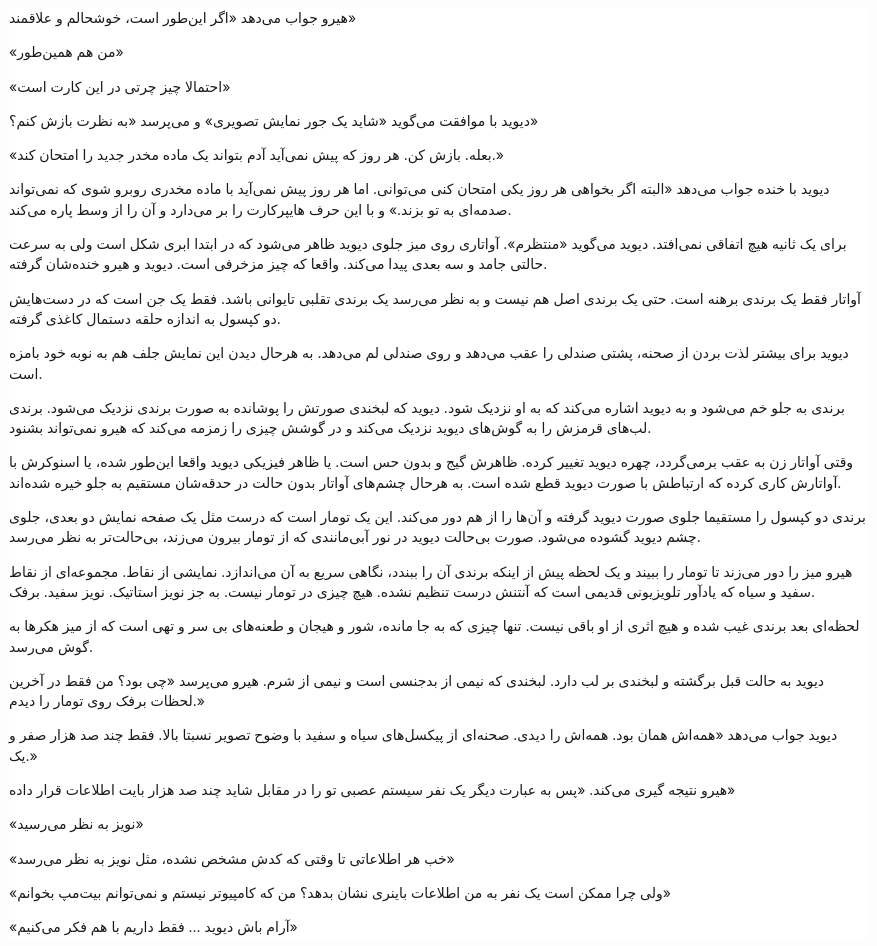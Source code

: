 هیرو جواب می‌دهد «اگر این‌طور است،‌ خوشحالم و علاقمند»

«من هم همین‌طور»

«احتمالا چیز چرتی در این کارت است»

دیوید با موافقت می‌گوید «شاید یک جور نمایش تصویری» و می‌پرسد «به نظرت بازش کنم؟»

«بعله. بازش کن. هر روز که پیش نمی‌آید آدم بتواند یک ماده مخدر جدید را امتحان کند.»

دیوید با خنده جواب می‌دهد «البته اگر بخواهی هر روز یکی امتحان کنی می‌توانی. اما هر روز پیش نمی‌آید با ماده مخدری روبرو شوی که نمی‌تواند صدمه‌ای به تو بزند.» و با این حرف هایپرکارت را بر می‌دارد و آن را از وسط پاره می‌کند.

برای یک ثانیه هیچ اتفاقی نمی‌افتد. دیوید می‌گوید «منتظرم». آواتاری روی میز جلوی دیوید ظاهر می‌شود که در ابتدا ابری شکل است ولی به سرعت حالتی جامد و سه بعدی پیدا می‌کند. واقعا که چیز مزخرفی است. دیوید و هیرو خنده‌شان گرفته.

آواتار فقط یک برندی برهنه است. حتی یک برندی اصل هم نیست و به نظر می‌رسد یک برندی تقلبی تایوانی باشد. فقط یک جن است که در دست‌هایش دو کپسول به اندازه حلقه دستمال کاغذی گرفته.

دیوید برای بیشتر لذت بردن از صحنه، پشتی صندلی را عقب می‌دهد و روی صندلی لم می‌دهد. به هرحال دیدن این نمایش جلف هم به نوبه خود بامزه است.

برندی به جلو خم می‌شود و به دیوید اشاره می‌کند که به او نزدیک شود. دیوید که لبخندی صورتش را پوشانده به صورت برندی نزدیک می‌شود. برندی لب‌های قرمزش را به گوش‌های دیوید نزدیک می‌کند و در گوشش چیزی را زمزمه می‌کند که هیرو نمی‌تواند بشنود.

وقتی آواتار زن به عقب برمی‌گردد، چهره دیوید تغییر کرده. ظاهرش گیج و بدون حس است. یا ظاهر فیزیکی دیوید واقعا این‌طور شده، یا اسنوکرش با آواتارش کاری کرده که ارتباطش با صورت دیوید قطع شده است. به هرحال چشم‌های آواتار بدون حالت در حدقه‌شان مستقیم به جلو خیره شده‌اند.

برندی دو کپسول را مستقیما جلوی صورت دیوید گرفته و آن‌ها را از هم دور می‌کند. این یک تومار است که درست مثل یک صفحه نمایش دو بعدی، جلوی چشم دیوید گشوده می‌شود. صورت بی‌حالت دیوید در نور آبی‌مانندی که از تومار بیرون می‌زند، بی‌حالت‌تر به نظر می‌رسد.

هیرو میز را دور می‌زند تا تومار را ببیند و یک لحظه پیش از اینکه برندی آن را ببندد، نگاهی سریع به آن می‌اندازد. نمایشی از نقاط. مجموعه‌ای از نقاط سفید و سیاه که یادآور تلویزیونی قدیمی است که آنتنش درست تنظیم نشده. هیچ چیزی در تومار نیست. به جز نویز استاتیک. نویز سفید. برفک.

لحظه‌ای بعد برندی غیب شده و هیچ اثری از او باقی نیست. تنها چیزی که به جا مانده، شور و هیجان و طعنه‌های بی سر و تهی است که از میز هکرها به گوش می‌رسد.

دیوید به حالت قبل برگشته و لبخندی بر لب دارد. لبخندی که نیمی از بدجنسی است و نیمی از شرم. هیرو می‌پرسد «چی بود؟ من فقط در آخرین لحظات برفک روی تومار را دیدم.»

دیوید جواب می‌دهد «همه‌اش همان بود. همه‌اش را دیدی. صحنه‌ای از پیکسل‌های سیاه و سفید با وضوح تصویر نسبتا بالا. فقط چند صد هزار صفر و یک.»

هیرو نتیجه گیری می‌کند. «پس به عبارت دیگر یک نفر سیستم عصبی تو را در مقابل شاید چند صد هزار بایت اطلاعات قرار داده»

«نویز به نظر می‌رسید»

«خب هر اطلاعاتی تا وقتی که کدش مشخص نشده، مثل نویز به نظر می‌رسد»

«ولی چرا ممکن است یک نفر به من اطلاعات باینری نشان بدهد؟ من که کامپیوتر نیستم و نمی‌توانم بیت‌مپ بخوانم»

«آرام باش دیوید ... فقط داریم با هم فکر می‌کنیم»
